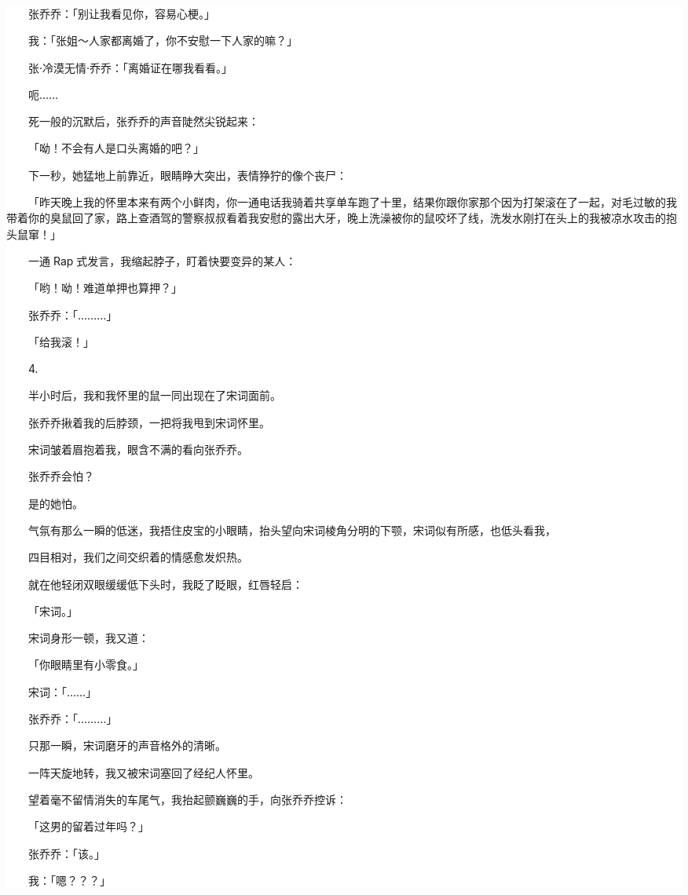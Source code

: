 &emsp;&emsp;张乔乔：「别让我看见你，容易心梗。」  
  
&emsp;&emsp;我：「张姐～人家都离婚了，你不安慰一下人家的嘛？」  
  
&emsp;&emsp;张·冷漠无情·乔乔：「离婚证在哪我看看。」  
  
&emsp;&emsp;呃……  
  
&emsp;&emsp;死一般的沉默后，张乔乔的声音陡然尖锐起来：  
  
&emsp;&emsp;「呦！不会有人是口头离婚的吧？」  
  
&emsp;&emsp;下一秒，她猛地上前靠近，眼睛睁大突出，表情狰狞的像个丧尸：  
  
&emsp;&emsp;「昨天晚上我的怀里本来有两个小鲜肉，你一通电话我骑着共享单车跑了十里，结果你跟你家那个因为打架滚在了一起，对毛过敏的我带着你的臭鼠回了家，路上查酒驾的警察叔叔看着我安慰的露出大牙，晚上洗澡被你的鼠咬坏了线，洗发水刚打在头上的我被凉水攻击的抱头鼠窜！」  
  
&emsp;&emsp;一通 Rap 式发言，我缩起脖子，盯着快要变异的某人：  
  
&emsp;&emsp;「哟！呦！难道单押也算押？」  
  
&emsp;&emsp;张乔乔：「………」  
  
&emsp;&emsp;「给我滚！」  
  
&emsp;&emsp;4.  
  
&emsp;&emsp;半小时后，我和我怀里的鼠一同出现在了宋词面前。  
  
&emsp;&emsp;张乔乔揪着我的后脖颈，一把将我甩到宋词怀里。  
  
&emsp;&emsp;宋词皱着眉抱着我，眼含不满的看向张乔乔。  
  
&emsp;&emsp;张乔乔会怕？  
  
&emsp;&emsp;是的她怕。  
  
&emsp;&emsp;气氛有那么一瞬的低迷，我捂住皮宝的小眼睛，抬头望向宋词棱角分明的下颚，宋词似有所感，也低头看我，  
  
&emsp;&emsp;四目相对，我们之间交织着的情感愈发炽热。  
  
&emsp;&emsp;就在他轻闭双眼缓缓低下头时，我眨了眨眼，红唇轻启：  
  
&emsp;&emsp;「宋词。」  
  
&emsp;&emsp;宋词身形一顿，我又道：  
  
&emsp;&emsp;「你眼睛里有小零食。」  
  
&emsp;&emsp;宋词：「……」  
  
&emsp;&emsp;张乔乔：「………」  
  
&emsp;&emsp;只那一瞬，宋词磨牙的声音格外的清晰。  
  
&emsp;&emsp;一阵天旋地转，我又被宋词塞回了经纪人怀里。  
  
&emsp;&emsp;望着毫不留情消失的车尾气，我抬起颤巍巍的手，向张乔乔控诉：  
  
&emsp;&emsp;「这男的留着过年吗？」  
  
&emsp;&emsp;张乔乔：「该。」  
  
&emsp;&emsp;我：「嗯？？？」  
  